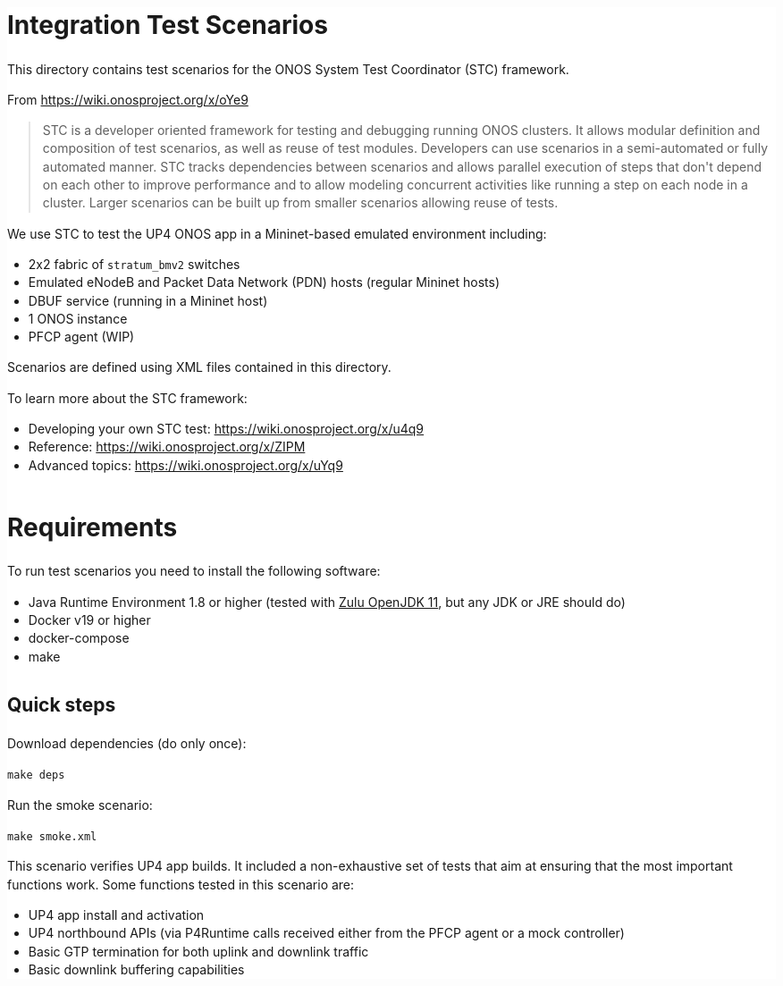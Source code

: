 

# Integration Test Scenarios

This directory contains test scenarios for the ONOS System Test Coordinator (STC) framework.

From <https://wiki.onosproject.org/x/oYe9>
> STC is a developer oriented framework for testing and debugging running ONOS clusters. It allows
> modular definition and composition of test scenarios, as well as reuse of test modules. Developers
> can use scenarios in a semi-automated or fully automated manner. STC tracks dependencies between
> scenarios and allows parallel execution of steps that don't depend on each other to improve
> performance and to allow modeling concurrent activities like running a step on each node in a
> cluster. Larger scenarios can be built up from smaller scenarios allowing reuse of tests.

We use STC to test the UP4 ONOS app in a Mininet-based emulated environment including:
* 2x2 fabric of `stratum_bmv2` switches
* Emulated eNodeB and Packet Data Network (PDN) hosts (regular Mininet hosts)
* DBUF service (running in a Mininet host)
* 1 ONOS instance
* PFCP agent (WIP)

Scenarios are defined using XML files contained in this directory.

To learn more about the STC framework:
* Developing your own STC test: https://wiki.onosproject.org/x/u4q9
* Reference: https://wiki.onosproject.org/x/ZIPM
* Advanced topics: https://wiki.onosproject.org/x/uYq9

# Requirements

To run test scenarios you need to install the following software:

- Java Runtime Environment 1.8 or higher (tested with
  [Zulu OpenJDK 11](https://www.azul.com/downloads/zulu-community/?architecture=x86-64-bit&package=jdk), but any JDK or JRE should do)
- Docker v19 or higher
- docker-compose
- make

## Quick steps

Download dependencies (do only once):

    make deps

Run the smoke scenario:
    
    make smoke.xml

This scenario verifies UP4 app builds. It included a non-exhaustive set of tests that aim at
ensuring that the most important functions work. Some functions tested in this scenario are:
* UP4 app install and activation
* UP4 northbound APIs (via P4Runtime calls received either from the PFCP agent or a mock controller)
* Basic GTP termination for both uplink and downlink traffic
* Basic downlink buffering capabilities
